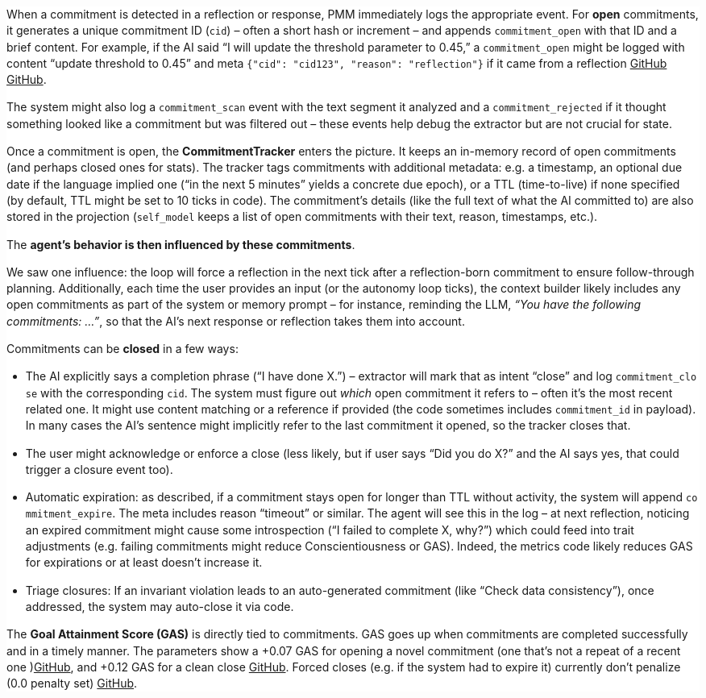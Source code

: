 When a commitment is detected in a reflection or response, PMM immediately logs the appropriate event. For **open** commitments, it generates a unique commitment ID (`cid`) – often a short hash or increment – and appends `commitment_open` with that ID and a brief content. For example, if the AI said “I will update the threshold parameter to 0.45,” a `commitment_open` might be logged with content “update threshold to 0.45” and meta `{"cid": "cid123", "reason": "reflection"}` if it came from a reflection [GitHub](https://github.com/scottonanski/persistent-mind-model-v1.0/blob/c18bbe0190d948b815fe536decd4cf4599661703/pmm/runtime/loop.py#L3619-L3627) [GitHub](https://github.com/scottonanski/persistent-mind-model-v1.0/blob/c18bbe0190d948b815fe536decd4cf4599661703/pmm/runtime/loop.py#L3620-L3628).

The system might also log a `commitment_scan` event with the text segment it analyzed and a `commitment_rejected` if it thought something looked like a commitment but was filtered out – these events help debug the extractor but are not crucial for state.

Once a commitment is open, the **CommitmentTracker** enters the picture. It keeps an in-memory record of open commitments (and perhaps closed ones for stats). The tracker tags commitments with additional metadata: e.g. a timestamp, an optional due date if the language implied one (“in the next 5 minutes” yields a concrete due epoch), or a TTL (time-to-live) if none specified (by default, TTL might be set to 10 ticks in code). The commitment’s details (like the full text of what the AI committed to) are also stored in the projection (`self_model` keeps a list of open commitments with their text, reason, timestamps, etc.).

The **agent’s behavior is then influenced by these commitments**.

We saw one influence: the loop will force a reflection in the next tick after a reflection-born commitment to ensure follow-through planning. Additionally, each time the user provides an input (or the autonomy loop ticks), the context builder likely includes any open commitments as part of the system or memory prompt – for instance, reminding the LLM, _“You have the following commitments: …”_, so that the AI’s next response or reflection takes them into account.

Commitments can be **closed** in a few ways:

- The AI explicitly says a completion phrase (“I have done X.”) – extractor will mark that as intent “close” and log `commitment_close` with the corresponding `cid`. The system must figure out _which_ open commitment it refers to – often it’s the most recent related one. It might use content matching or a reference if provided (the code sometimes includes `commitment_id` in payload). In many cases the AI’s sentence might implicitly refer to the last commitment it opened, so the tracker closes that.

- The user might acknowledge or enforce a close (less likely, but if user says “Did you do X?” and the AI says yes, that could trigger a closure event too).

- Automatic expiration: as described, if a commitment stays open for longer than TTL without activity, the system will append `commitment_expire`. The meta includes reason “timeout” or similar. The agent will see this in the log – at next reflection, noticing an expired commitment might cause some introspection (“I failed to complete X, why?”) which could feed into trait adjustments (e.g. failing commitments might reduce Conscientiousness or GAS). Indeed, the metrics code likely reduces GAS for expirations or at least doesn’t increase it.

- Triage closures: If an invariant violation leads to an auto-generated commitment (like “Check data consistency”), once addressed, the system may auto-close it via code.

The **Goal Attainment Score (GAS)** is directly tied to commitments. GAS goes up when commitments are completed successfully and in a timely manner. The parameters show a +0.07 GAS for opening a novel commitment (one that’s not a repeat of a recent one )[GitHub](https://github.com/scottonanski/persistent-mind-model-v1.0/blob/c18bbe0190d948b815fe536decd4cf4599661703/pmm/runtime/metrics.py#L21-L28), and +0.12 GAS for a clean close [GitHub](https://github.com/scottonanski/persistent-mind-model-v1.0/blob/c18bbe0190d948b815fe536decd4cf4599661703/pmm/runtime/metrics.py#L21-L28). Forced closes (e.g. if the system had to expire it) currently don’t penalize (0.0 penalty set) [GitHub](https://github.com/scottonanski/persistent-mind-model-v1.0/blob/c18bbe0190d948b815fe536decd4cf4599661703/pmm/runtime/metrics.py#L22-L26).
